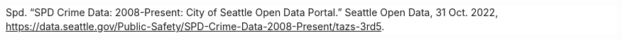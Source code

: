 Spd. “SPD Crime Data: 2008-Present: City of Seattle Open Data Portal.” Seattle Open Data, 31 Oct. 2022, https://data.seattle.gov/Public-Safety/SPD-Crime-Data-2008-Present/tazs-3rd5.  
